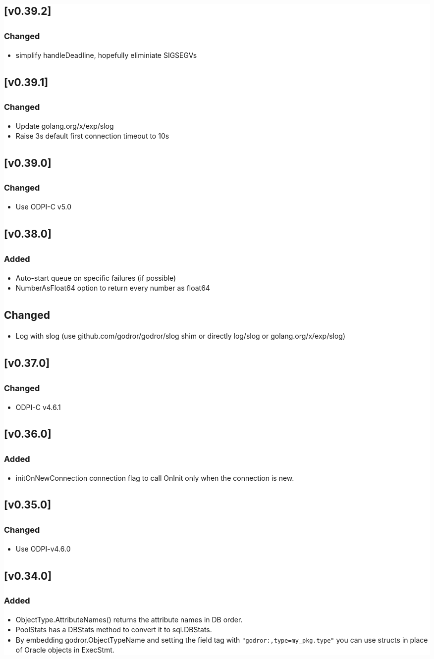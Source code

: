 ## [v0.39.2]
### Changed
- simplify handleDeadline, hopefully eliminiate SIGSEGVs

## [v0.39.1]
### Changed
- Update golang.org/x/exp/slog
- Raise 3s default first connection timeout to 10s

## [v0.39.0]
### Changed
- Use ODPI-C v5.0

## [v0.38.0]
### Added
- Auto-start queue on specific failures (if possible)
- NumberAsFloat64 option to return every number as float64

## Changed
- Log with slog (use github.com/godror/godror/slog shim or directly log/slog or golang.org/x/exp/slog)

## [v0.37.0]
### Changed
- ODPI-C v4.6.1

## [v0.36.0]
### Added
- initOnNewConnection connection flag to call OnInit only when the connection is new.

## [v0.35.0]
### Changed
- Use ODPI-v4.6.0

## [v0.34.0]
### Added
- ObjectType.AttributeNames() returns the attribute names in DB order.
- PoolStats has a DBStats method to convert it to sql.DBStats.
- By embedding godror.ObjectTypeName and setting the field tag with `"godror:,type=my_pkg.type"` you can use structs in place of Oracle objects in ExecStmt.
